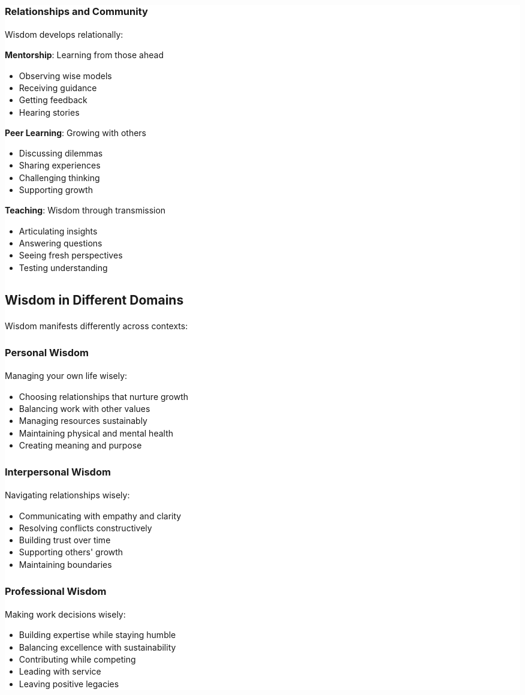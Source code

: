 ### Relationships and Community

Wisdom develops relationally:

**Mentorship**: Learning from those ahead
- Observing wise models
- Receiving guidance
- Getting feedback
- Hearing stories

**Peer Learning**: Growing with others
- Discussing dilemmas
- Sharing experiences
- Challenging thinking
- Supporting growth

**Teaching**: Wisdom through transmission
- Articulating insights
- Answering questions
- Seeing fresh perspectives
- Testing understanding

## Wisdom in Different Domains

Wisdom manifests differently across contexts:

### Personal Wisdom

Managing your own life wisely:
- Choosing relationships that nurture growth
- Balancing work with other values
- Managing resources sustainably
- Maintaining physical and mental health
- Creating meaning and purpose

### Interpersonal Wisdom

Navigating relationships wisely:
- Communicating with empathy and clarity
- Resolving conflicts constructively
- Building trust over time
- Supporting others' growth
- Maintaining boundaries

### Professional Wisdom

Making work decisions wisely:
- Building expertise while staying humble
- Balancing excellence with sustainability
- Contributing while competing
- Leading with service
- Leaving positive legacies
